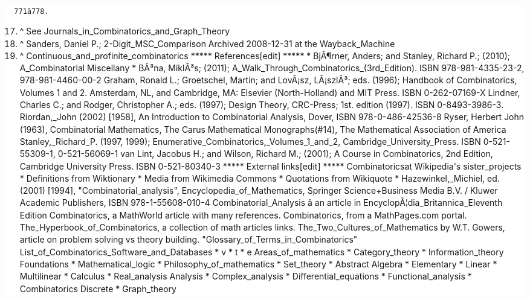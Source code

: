       771â778.
  17. ^ See Journals_in_Combinatorics_and_Graph_Theory
  18. ^ Sanders, Daniel P.; 2-Digit_MSC_Comparison Archived 2008-12-31 at the
      Wayback_Machine
  19. ^ Continuous_and_profinite_combinatorics
***** References[edit] *****
    * BjÃ¶rner, Anders; and Stanley, Richard P.; (2010); A_Combinatorial
      Miscellany
    * BÃ³na, MiklÃ³s; (2011); A_Walk_Through_Combinatorics_(3rd_Edition).
ISBN 978-981-4335-23-2, 978-981-4460-00-2
Graham, Ronald L.; Groetschel, Martin; and LovÃ¡sz, LÃ¡szlÃ³; eds. (1996);
Handbook of Combinatorics, Volumes 1 and 2. Amsterdam, NL, and Cambridge, MA:
Elsevier (North-Holland) and MIT Press.
ISBN 0-262-07169-X
Lindner, Charles C.; and Rodger, Christopher A.; eds. (1997); Design Theory,
CRC-Press; 1st. edition (1997).
ISBN 0-8493-3986-3.
Riordan,_John (2002) [1958], An Introduction to Combinatorial Analysis, Dover,
ISBN 978-0-486-42536-8
Ryser, Herbert John (1963), Combinatorial Mathematics, The Carus Mathematical
Monographs(#14), The Mathematical Association of America
Stanley,_Richard_P. (1997, 1999); Enumerative_Combinatorics,_Volumes_1_and_2,
Cambridge_University_Press.
ISBN 0-521-55309-1, 0-521-56069-1
van Lint, Jacobus H.; and Wilson, Richard M.; (2001); A Course in
Combinatorics, 2nd Edition, Cambridge University Press.
ISBN 0-521-80340-3
***** External links[edit] *****
Combinatoricsat Wikipedia's sister_projects
    * Definitions from Wiktionary
    * Media from Wikimedia Commons
    * Quotations from Wikiquote
    * Hazewinkel,_Michiel, ed. (2001) [1994], "Combinatorial_analysis",
      Encyclopedia_of_Mathematics, Springer Science+Business Media B.V. /
      Kluwer Academic Publishers, ISBN 978-1-55608-010-4
Combinatorial_Analysis â an article in EncyclopÃ¦dia_Britannica_Eleventh
Edition
Combinatorics, a MathWorld article with many references.
Combinatorics, from a MathPages.com portal.
The_Hyperbook_of_Combinatorics, a collection of math articles links.
The_Two_Cultures_of_Mathematics by W.T. Gowers, article on problem solving vs
theory building.
"Glossary_of_Terms_in_Combinatorics"
List_of_Combinatorics_Software_and_Databases
    * v
    * t
    * e
Areas_of_mathematics
                  * Category_theory
                  * Information_theory
Foundations       * Mathematical_logic
                  * Philosophy_of_mathematics
                  * Set_theory
                  * Abstract
Algebra           * Elementary
                  * Linear
                  * Multilinear
                  * Calculus
                  * Real_analysis
Analysis          * Complex_analysis
                  * Differential_equations
                  * Functional_analysis
                  * Combinatorics
Discrete          * Graph_theory